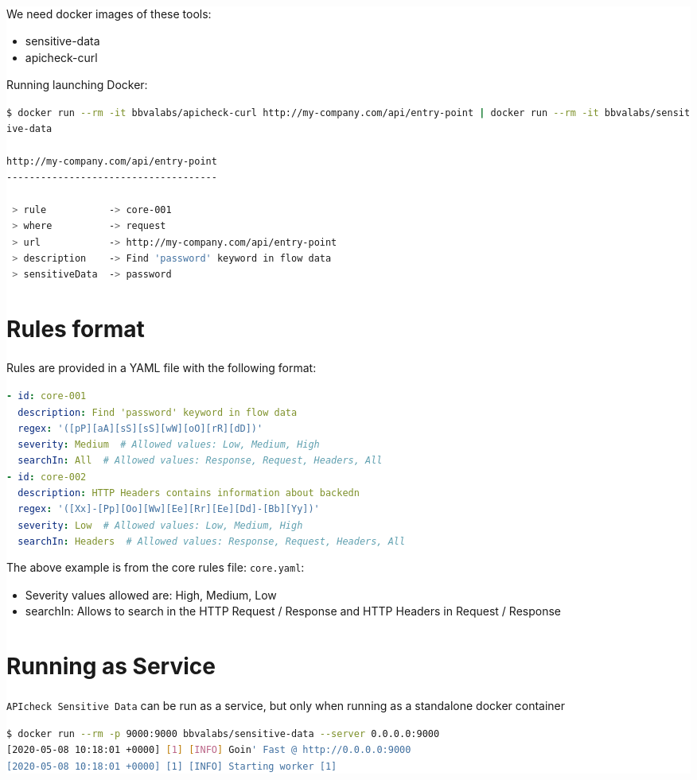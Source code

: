 We need docker images of these tools:

- sensitive-data
- apicheck-curl

Running launching Docker:

```bash
$ docker run --rm -it bbvalabs/apicheck-curl http://my-company.com/api/entry-point | docker run --rm -it bbvalabs/sensitive-data

http://my-company.com/api/entry-point
-------------------------------------

 > rule           -> core-001
 > where          -> request
 > url            -> http://my-company.com/api/entry-point
 > description    -> Find 'password' keyword in flow data
 > sensitiveData  -> password

```

# Rules format

Rules are provided in a YAML file with the following format:

```yaml
- id: core-001
  description: Find 'password' keyword in flow data
  regex: '([pP][aA][sS][sS][wW][oO][rR][dD])'
  severity: Medium  # Allowed values: Low, Medium, High
  searchIn: All  # Allowed values: Response, Request, Headers, All
- id: core-002
  description: HTTP Headers contains information about backedn
  regex: '([Xx]-[Pp][Oo][Ww][Ee][Rr][Ee][Dd]-[Bb][Yy])'
  severity: Low  # Allowed values: Low, Medium, High
  searchIn: Headers  # Allowed values: Response, Request, Headers, All
```

The above example is from the core rules file: `core.yaml`:

- Severity values allowed are: High, Medium, Low
- searchIn: Allows to search in the HTTP Request / Response and HTTP Headers in Request / Response  

# Running as Service

`APIcheck Sensitive Data` can be run as a service, but only when running as a
standalone docker container

```bash
$ docker run --rm -p 9000:9000 bbvalabs/sensitive-data --server 0.0.0.0:9000
[2020-05-08 10:18:01 +0000] [1] [INFO] Goin' Fast @ http://0.0.0.0:9000
[2020-05-08 10:18:01 +0000] [1] [INFO] Starting worker [1]
```
